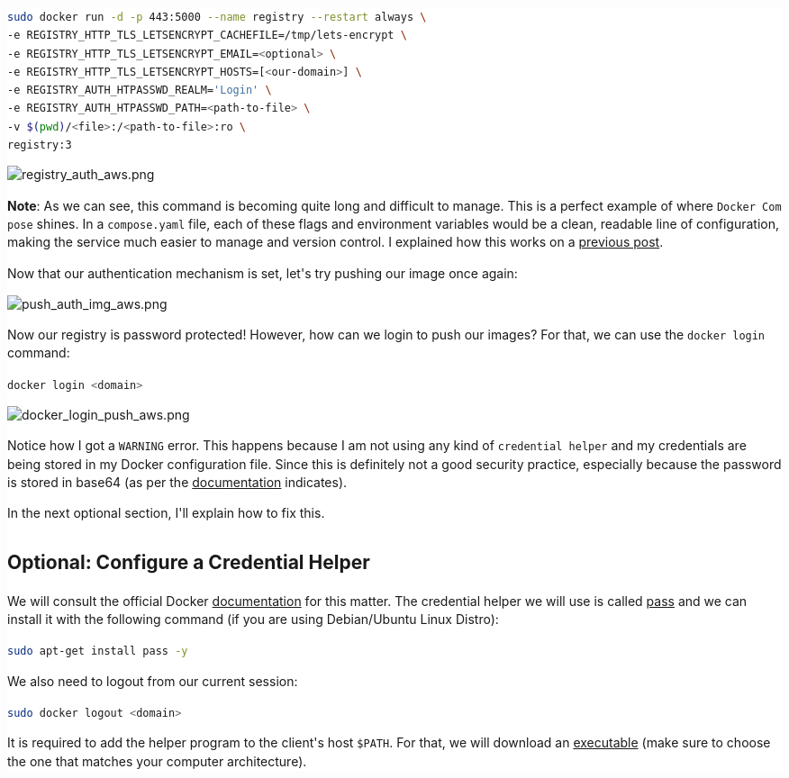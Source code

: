 ```bash
sudo docker run -d -p 443:5000 --name registry --restart always \
-e REGISTRY_HTTP_TLS_LETSENCRYPT_CACHEFILE=/tmp/lets-encrypt \
-e REGISTRY_HTTP_TLS_LETSENCRYPT_EMAIL=<optional> \
-e REGISTRY_HTTP_TLS_LETSENCRYPT_HOSTS=[<our-domain>] \
-e REGISTRY_AUTH_HTPASSWD_REALM='Login' \
-e REGISTRY_AUTH_HTPASSWD_PATH=<path-to-file> \
-v $(pwd)/<file>:/<path-to-file>:ro \
registry:3
```

![registry_auth_aws.png](registry_auth_aws.png)

**Note**: As we can see, this command is becoming quite long and difficult to manage. This is a perfect example of where `Docker Compose` shines. In a `compose.yaml` file, each of these flags and environment variables would be a clean, readable line of configuration, making the service much easier to manage and version control. I explained how this works on a [previous post](https://xycxz.github.io/docker-compose/).

Now that our authentication mechanism is set, let's try pushing our image once again:

![push_auth_img_aws.png](push_auth_img_aws.png)

Now our registry is password protected! However, how can we login to push our images? For that, we can use the `docker login` command:

```bash
docker login <domain> 
```

![docker_login_push_aws.png](docker_login_push_aws.png)

Notice how I got a `WARNING` error. This happens because I am not using any kind of `credential helper` and my credentials are being stored in my Docker configuration file. Since this is definitely not a good security practice, especially because the password is stored in base64 (as per the [documentation](https://docs.docker.com/reference/cli/docker/login/#default-behavior) indicates).

In the next optional section, I'll explain how to fix this.
## Optional: Configure a Credential Helper

We will consult the official Docker [documentation](https://docs.docker.com/reference/cli/docker/login/#credential-stores) for this matter. The credential helper we will use is called [pass](https://www.passwordstore.org/) and we can install it with the following command (if you are using Debian/Ubuntu Linux Distro):

```bash
sudo apt-get install pass -y
```

We also need to logout from our current session:

```bash
sudo docker logout <domain>
```

It is required to add the helper program to the client's host `$PATH`. For that, we will download an [executable](https://github.com/docker/docker-credential-helpers/releases) (make sure to choose the one that matches your computer architecture).
